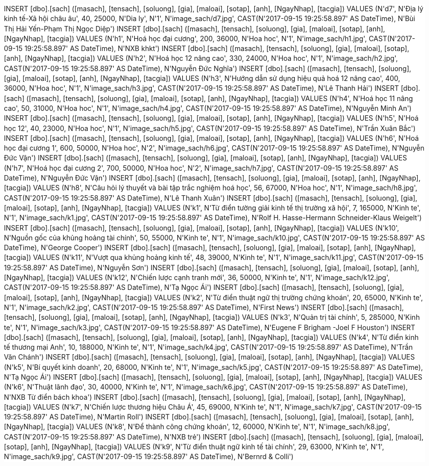 INSERT [dbo].[sach] ([masach], [tensach], [soluong], [gia], [maloai], [sotap], [anh], [NgayNhap], [tacgia]) VALUES (N'd7', N'Địa lý kinh tế-Xã hội châu âu', 40, 25000, N'Dia ly', N'1', N'image_sach/d7.jpg', CAST(N'2017-09-15 19:25:58.897' AS DateTime), N'Bùi Thị Hải Yến-Phạm Thị Ngọc Diệp')
INSERT [dbo].[sach] ([masach], [tensach], [soluong], [gia], [maloai], [sotap], [anh], [NgayNhap], [tacgia]) VALUES (N'h1', N'Hoá học đại cương', 200, 36000, N'Hoa hoc', N'1', N'image_sach/h1.jpg', CAST(N'2017-09-15 19:25:58.897' AS DateTime), N'NXB khkt')
INSERT [dbo].[sach] ([masach], [tensach], [soluong], [gia], [maloai], [sotap], [anh], [NgayNhap], [tacgia]) VALUES (N'h2', N'Hoá học 12 nâng cao', 330, 24000, N'Hoa hoc', N'1', N'image_sach/h2.jpg', CAST(N'2017-09-15 19:25:58.897' AS DateTime), N'Nguyễn Đức Nghĩa')
INSERT [dbo].[sach] ([masach], [tensach], [soluong], [gia], [maloai], [sotap], [anh], [NgayNhap], [tacgia]) VALUES (N'h3', N'Hướng dẫn sử dụng hiệu quả hoá 12 nâng cao', 400, 36000, N'Hoa hoc', N'1', N'image_sach/h3.jpg', CAST(N'2017-09-15 19:25:58.897' AS DateTime), N'Lê Thanh Hải')
INSERT [dbo].[sach] ([masach], [tensach], [soluong], [gia], [maloai], [sotap], [anh], [NgayNhap], [tacgia]) VALUES (N'h4', N'Hoá học 11 nâng cao', 50, 31000, N'Hoa hoc', N'1', N'image_sach/h4.jpg', CAST(N'2017-09-15 19:25:58.897' AS DateTime), N'Nguyễn Minh An')
INSERT [dbo].[sach] ([masach], [tensach], [soluong], [gia], [maloai], [sotap], [anh], [NgayNhap], [tacgia]) VALUES (N'h5', N'Hoá học 12', 40, 23000, N'Hoa hoc', N'1', N'image_sach/h5.jpg', CAST(N'2017-09-15 19:25:58.897' AS DateTime), N'Trần Xuân Bắc')
INSERT [dbo].[sach] ([masach], [tensach], [soluong], [gia], [maloai], [sotap], [anh], [NgayNhap], [tacgia]) VALUES (N'h6', N'Hoá học đại cương 1', 600, 50000, N'Hoa hoc', N'2', N'image_sach/h6.jpg', CAST(N'2017-09-15 19:25:58.897' AS DateTime), N'Nguyễn Đức Vận')
INSERT [dbo].[sach] ([masach], [tensach], [soluong], [gia], [maloai], [sotap], [anh], [NgayNhap], [tacgia]) VALUES (N'h7', N'Hoá học đại cương 2', 700, 50000, N'Hoa hoc', N'2', N'image_sach/h7.jpg', CAST(N'2017-09-15 19:25:58.897' AS DateTime), N'Nguyễn Đức Vận')
INSERT [dbo].[sach] ([masach], [tensach], [soluong], [gia], [maloai], [sotap], [anh], [NgayNhap], [tacgia]) VALUES (N'h8', N'Câu hỏi lý thuyết và bài tập trắc nghiệm hoá học', 56, 67000, N'Hoa hoc', N'1', N'image_sach/h8.jpg', CAST(N'2017-09-15 19:25:58.897' AS DateTime), N'Lê Thanh Xuân')
INSERT [dbo].[sach] ([masach], [tensach], [soluong], [gia], [maloai], [sotap], [anh], [NgayNhap], [tacgia]) VALUES (N'k1', N'Từ điển tường giải kinh tế thị trường xã hội', 7, 165000, N'Kinh te', N'1', N'image_sach/k1.jpg', CAST(N'2017-09-15 19:25:58.897' AS DateTime), N'Rolf H. Hasse-Hermann Schneider-Klaus Weigelt')
INSERT [dbo].[sach] ([masach], [tensach], [soluong], [gia], [maloai], [sotap], [anh], [NgayNhap], [tacgia]) VALUES (N'k10', N'Nguồn gốc của khủng hoảng tài chính', 50, 55000, N'Kinh te', N'1', N'image_sach/k10.jpg', CAST(N'2017-09-15 19:25:58.897' AS DateTime), N'George Cooper')
INSERT [dbo].[sach] ([masach], [tensach], [soluong], [gia], [maloai], [sotap], [anh], [NgayNhap], [tacgia]) VALUES (N'k11', N'Vượt qua khủng hoảng kinh tế', 48, 39000, N'Kinh te', N'1', N'image_sach/k11.jpg', CAST(N'2017-09-15 19:25:58.897' AS DateTime), N'Nguyễn Sơn')
INSERT [dbo].[sach] ([masach], [tensach], [soluong], [gia], [maloai], [sotap], [anh], [NgayNhap], [tacgia]) VALUES (N'k12', N'Chiến lược cạnh tranh mới', 36, 50000, N'Kinh te', N'1', N'image_sach/k12.jpg', CAST(N'2017-09-15 19:25:58.897' AS DateTime), N'Tạ Ngọc Ái')
INSERT [dbo].[sach] ([masach], [tensach], [soluong], [gia], [maloai], [sotap], [anh], [NgayNhap], [tacgia]) VALUES (N'k2', N'Từ điển thuật ngữ thị trường chứng khoán', 20, 65000, N'Kinh te', N'1', N'image_sach/k2.jpg', CAST(N'2017-09-15 19:25:58.897' AS DateTime), N'First News')
INSERT [dbo].[sach] ([masach], [tensach], [soluong], [gia], [maloai], [sotap], [anh], [NgayNhap], [tacgia]) VALUES (N'k3', N'Quản trị tài chính', 5, 285000, N'Kinh te', N'1', N'image_sach/k3.jpg', CAST(N'2017-09-15 19:25:58.897' AS DateTime), N'Eugene F Brigham -Joel F Houston')
INSERT [dbo].[sach] ([masach], [tensach], [soluong], [gia], [maloai], [sotap], [anh], [NgayNhap], [tacgia]) VALUES (N'k4', N'Từ điển kinh tế thương mại Anh', 10, 188000, N'Kinh te', N'1', N'image_sach/k4.jpg', CAST(N'2017-09-15 19:25:58.897' AS DateTime), N'Trần Văn Chánh')
INSERT [dbo].[sach] ([masach], [tensach], [soluong], [gia], [maloai], [sotap], [anh], [NgayNhap], [tacgia]) VALUES (N'k5', N'Bí quyết kinh doanh', 20, 68000, N'Kinh te', N'1', N'image_sach/k5.jpg', CAST(N'2017-09-15 19:25:58.897' AS DateTime), N'Tạ Ngọc Ái')
INSERT [dbo].[sach] ([masach], [tensach], [soluong], [gia], [maloai], [sotap], [anh], [NgayNhap], [tacgia]) VALUES (N'k6', N'Thuật lãnh đạo', 30, 40000, N'Kinh te', N'1', N'image_sach/k6.jpg', CAST(N'2017-09-15 19:25:58.897' AS DateTime), N'NXB Từ điển bách khoa')
INSERT [dbo].[sach] ([masach], [tensach], [soluong], [gia], [maloai], [sotap], [anh], [NgayNhap], [tacgia]) VALUES (N'k7', N'Chiến lược thương hiệu Châu Á', 45, 69000, N'Kinh te', N'1', N'image_sach/k7.jpg', CAST(N'2017-09-15 19:25:58.897' AS DateTime), N'Martin Roll')
INSERT [dbo].[sach] ([masach], [tensach], [soluong], [gia], [maloai], [sotap], [anh], [NgayNhap], [tacgia]) VALUES (N'k8', N'Để thành công chứng khoán', 12, 60000, N'Kinh te', N'1', N'image_sach/k8.jpg', CAST(N'2017-09-15 19:25:58.897' AS DateTime), N'NXB trẻ')
INSERT [dbo].[sach] ([masach], [tensach], [soluong], [gia], [maloai], [sotap], [anh], [NgayNhap], [tacgia]) VALUES (N'k9', N'Từ điển thuật ngữ kinh tế tài chính', 29, 63000, N'Kinh te', N'1', N'image_sach/k9.jpg', CAST(N'2017-09-15 19:25:58.897' AS DateTime), N'Bernrd & Colli')